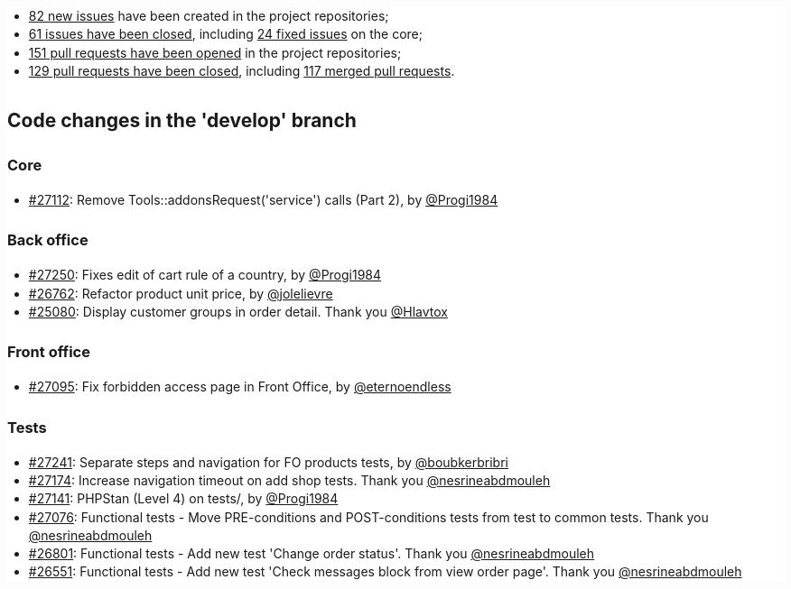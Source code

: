 - [82 new issues](https://github.com/search?q=org%3APrestaShop+is%3Apublic++-repo%3Aprestashop%2Fprestashop.github.io++is%3Aissue+created%3A2022-01-03..2022-01-09) have been created in the project repositories;
- [61 issues have been closed](https://github.com/search?q=org%3APrestaShop+is%3Apublic++-repo%3Aprestashop%2Fprestashop.github.io++is%3Aissue+closed%3A2022-01-03..2022-01-09), including [24 fixed issues](https://github.com/search?q=org%3APrestaShop+is%3Apublic++-repo%3Aprestashop%2Fprestashop.github.io++is%3Aissue+label%3Afixed+closed%3A2022-01-03..2022-01-09) on the core;
- [151 pull requests have been opened](https://github.com/search?q=org%3APrestaShop+is%3Apublic++-repo%3Aprestashop%2Fprestashop.github.io++is%3Apr+created%3A2022-01-03..2022-01-09) in the project repositories;
- [129 pull requests have been closed](https://github.com/search?q=org%3APrestaShop+is%3Apublic++-repo%3Aprestashop%2Fprestashop.github.io++is%3Apr+closed%3A2022-01-03..2022-01-09), including [117 merged pull requests](https://github.com/search?q=org%3APrestaShop+is%3Apublic++-repo%3Aprestashop%2Fprestashop.github.io++is%3Apr+merged%3A2022-01-03..2022-01-09).


## Code changes in the 'develop' branch


### Core
* [#27112](https://github.com/PrestaShop/PrestaShop/pull/27112): Remove Tools::addonsRequest('service') calls (Part 2), by [@Progi1984](https://github.com/Progi1984)


### Back office
* [#27250](https://github.com/PrestaShop/PrestaShop/pull/27250): Fixes edit of cart rule of a country, by [@Progi1984](https://github.com/Progi1984)
* [#26762](https://github.com/PrestaShop/PrestaShop/pull/26762): Refactor product unit price, by [@jolelievre](https://github.com/jolelievre)
* [#25080](https://github.com/PrestaShop/PrestaShop/pull/25080): Display customer groups in order detail. Thank you [@Hlavtox](https://github.com/Hlavtox)


### Front office
* [#27095](https://github.com/PrestaShop/PrestaShop/pull/27095): Fix forbidden access page in Front Office, by [@eternoendless](https://github.com/eternoendless)


### Tests
* [#27241](https://github.com/PrestaShop/PrestaShop/pull/27241): Separate steps and navigation for FO products tests, by [@boubkerbribri](https://github.com/boubkerbribri)
* [#27174](https://github.com/PrestaShop/PrestaShop/pull/27174): Increase navigation timeout on add shop tests. Thank you [@nesrineabdmouleh](https://github.com/nesrineabdmouleh)
* [#27141](https://github.com/PrestaShop/PrestaShop/pull/27141): PHPStan (Level 4) on tests/, by [@Progi1984](https://github.com/Progi1984)
* [#27076](https://github.com/PrestaShop/PrestaShop/pull/27076): Functional tests - Move PRE-conditions and POST-conditions tests from test to common tests. Thank you [@nesrineabdmouleh](https://github.com/nesrineabdmouleh)
* [#26801](https://github.com/PrestaShop/PrestaShop/pull/26801): Functional tests - Add new test 'Change order status'. Thank you [@nesrineabdmouleh](https://github.com/nesrineabdmouleh)
* [#26551](https://github.com/PrestaShop/PrestaShop/pull/26551): Functional tests - Add new test 'Check messages block from view order page'. Thank you [@nesrineabdmouleh](https://github.com/nesrineabdmouleh)
